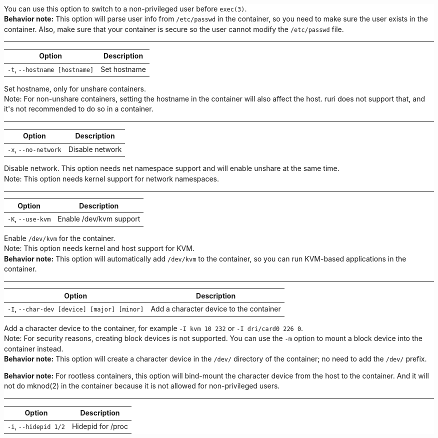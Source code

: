 You can use this option to switch to a non-privileged user before `exec(3)`.  
**Behavior note:** This option will parse user info from `/etc/passwd` in the container, so you need to make sure the user exists in the container. Also, make sure that your container is secure so the user cannot modify the `/etc/passwd` file.

---

| Option | Description |
|--------|-------------|
| `-t`, `--hostname [hostname]` | Set hostname |

Set hostname, only for unshare containers.  
Note: For non-unshare containers, setting the hostname in the container will also affect the host. ruri does not support that, and it's not recommended to do so in a container.

---

| Option | Description |
|--------|-------------|
| `-x`, `--no-network` | Disable network |

Disable network. This option needs net namespace support and will enable unshare at the same time.  
Note: This option needs kernel support for network namespaces.

---

| Option | Description |
|--------|-------------|
| `-K`, `--use-kvm` | Enable /dev/kvm support |

Enable `/dev/kvm` for the container.  
Note: This option needs kernel and host support for KVM.  
**Behavior note:** This option will automatically add `/dev/kvm` to the container, so you can run KVM-based applications in the container.

---

| Option | Description |
|--------|-------------|
| `-I`, `--char-dev [device] [major] [minor]` | Add a character device to the container |

Add a character device to the container, for example `-I kvm 10 232` or `-I dri/card0 226 0`.  
Note: For security reasons, creating block devices is not supported. You can use the `-m` option to mount a block device into the container instead.  
**Behavior note:** This option will create a character device in the `/dev/` directory of the container; no need to add the `/dev/` prefix.

**Behavior note:** For rootless containers, this option will bind-mount the character device from the host to the container. And it will not do mknod(2) in the container because it is not allowed for non-privileged users.

---

| Option | Description |
|--------|-------------|
| `-i`, `--hidepid 1/2` | Hidepid for /proc |
